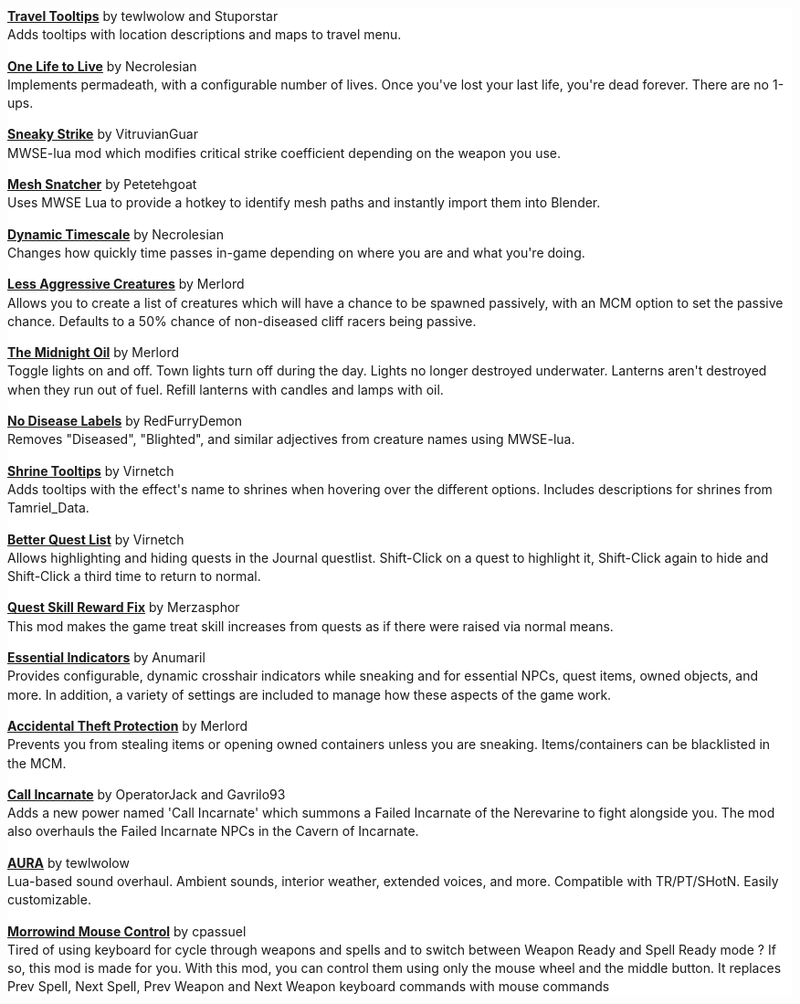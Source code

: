 [**Travel Tooltips**](https://www.nexusmods.com/morrowind/mods/48306) by tewlwolow and Stuporstar  
Adds tooltips with location descriptions and maps to travel menu.

[**One Life to Live**](https://www.nexusmods.com/morrowind/mods/48316) by Necrolesian  
Implements permadeath, with a configurable number of lives. Once you've lost your last life, you're dead forever. There are no 1-ups.

[**Sneaky Strike**](https://www.nexusmods.com/morrowind/mods/48317) by VitruvianGuar  
MWSE-lua mod which modifies critical strike coefficient depending on the weapon you use.

[**Mesh Snatcher**](https://www.nexusmods.com/morrowind/mods/48282) by Petetehgoat  
Uses MWSE Lua to provide a hotkey to identify mesh paths and instantly import them into Blender.

[**Dynamic Timescale**](https://www.nexusmods.com/morrowind/mods/48287) by Necrolesian  
Changes how quickly time passes in-game depending on where you are and what you're doing.

[**Less Aggressive Creatures**](https://www.nexusmods.com/morrowind/mods/48292) by Merlord  
Allows you to create a list of creatures which will have a chance to be spawned passively, with an MCM option to set the passive chance. Defaults to a 50% chance of non-diseased cliff racers being passive.

[**The Midnight Oil**](https://www.nexusmods.com/morrowind/mods/48293) by Merlord  
Toggle lights on and off. Town lights turn off during the day. Lights no longer destroyed underwater. Lanterns aren't destroyed when they run out of fuel. Refill lanterns with candles and lamps with oil.

[**No Disease Labels**](https://www.nexusmods.com/morrowind/mods/48295) by RedFurryDemon  
Removes "Diseased", "Blighted", and similar adjectives from creature names using MWSE-lua.

[**Shrine Tooltips**](https://www.nexusmods.com/morrowind/mods/48275) by Virnetch  
Adds tooltips with the effect's name to shrines when hovering over the different options. Includes descriptions for shrines from Tamriel_Data.

[**Better Quest List**](https://www.nexusmods.com/morrowind/mods/48272) by Virnetch  
Allows highlighting and hiding quests in the Journal questlist. Shift-Click on a quest to highlight it, Shift-Click again to hide and Shift-Click a third time to return to normal.

[**Quest Skill Reward Fix**](https://www.nexusmods.com/morrowind/mods/48269) by Merzasphor  
This mod makes the game treat skill increases from quests as if there were raised via normal means.

[**Essential Indicators**](https://www.nexusmods.com/morrowind/mods/48267) by Anumaril  
Provides configurable, dynamic crosshair indicators while sneaking and for essential NPCs, quest items, owned objects, and more. In addition, a variety of settings are included to manage how these aspects of the game work.

[**Accidental Theft Protection**](https://www.nexusmods.com/morrowind/mods/48264) by Merlord  
Prevents you from stealing items or opening owned containers unless you are sneaking. Items/containers can be blacklisted in the MCM.

[**Call Incarnate**](https://www.nexusmods.com/morrowind/mods/48263) by OperatorJack and Gavrilo93  
Adds a new power named 'Call Incarnate' which summons a Failed Incarnate of the Nerevarine to fight alongside you. The mod also overhauls the Failed Incarnate NPCs in the Cavern of Incarnate.

[**AURA**](https://www.nexusmods.com/morrowind/mods/48255) by tewlwolow  
Lua-based sound overhaul. Ambient sounds, interior weather, extended voices, and more. Compatible with TR/PT/SHotN. Easily customizable.

[**Morrowind Mouse Control**](https://www.nexusmods.com/morrowind/mods/48254) by cpassuel  
Tired of using keyboard for cycle through weapons and spells and to switch between Weapon Ready and Spell Ready mode ? If so, this mod is made for you. With this mod, you can control them using only the mouse wheel and the middle button. It replaces Prev Spell, Next Spell, Prev Weapon and Next Weapon keyboard commands with mouse commands
